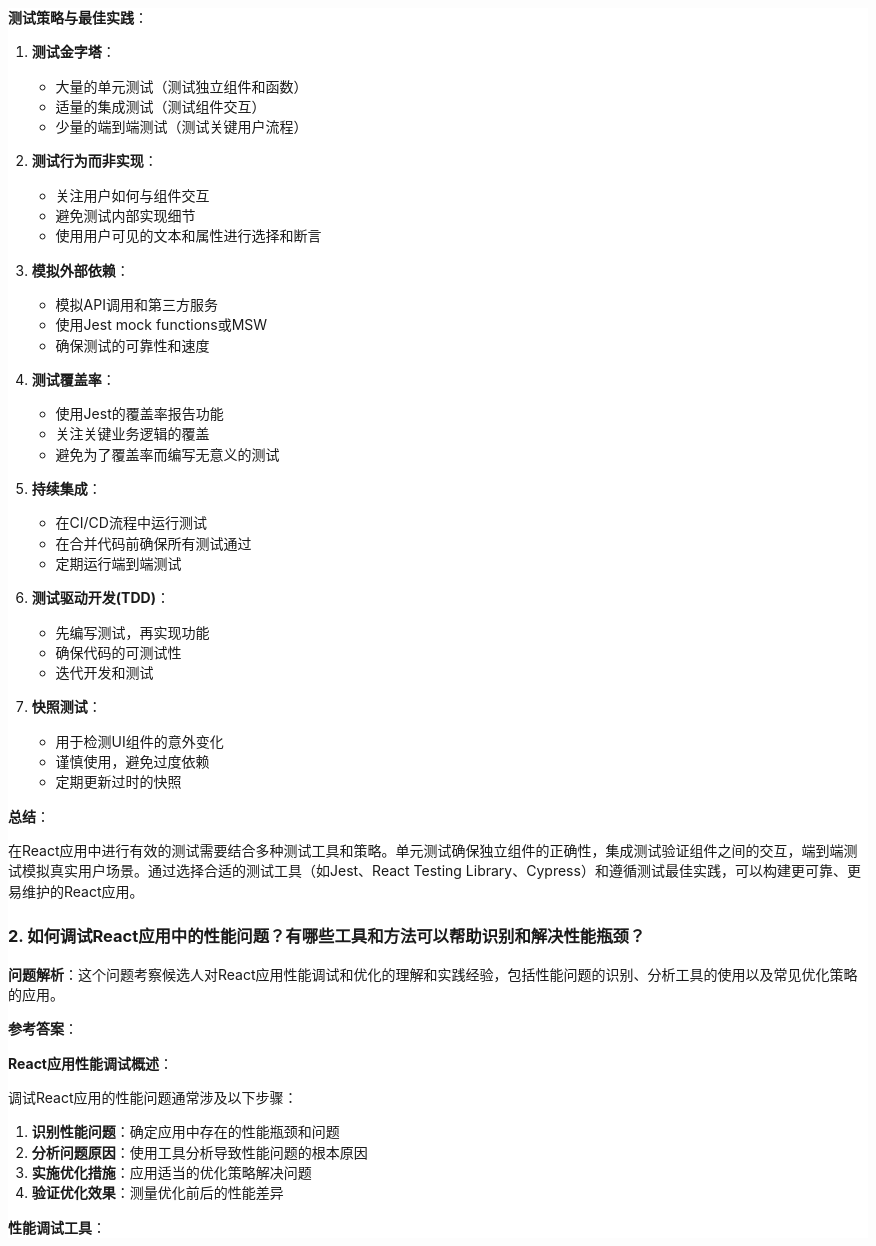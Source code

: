 **测试策略与最佳实践**：

1. **测试金字塔**：
   - 大量的单元测试（测试独立组件和函数）
   - 适量的集成测试（测试组件交互）
   - 少量的端到端测试（测试关键用户流程）

2. **测试行为而非实现**：
   - 关注用户如何与组件交互
   - 避免测试内部实现细节
   - 使用用户可见的文本和属性进行选择和断言

3. **模拟外部依赖**：
   - 模拟API调用和第三方服务
   - 使用Jest mock functions或MSW
   - 确保测试的可靠性和速度

4. **测试覆盖率**：
   - 使用Jest的覆盖率报告功能
   - 关注关键业务逻辑的覆盖
   - 避免为了覆盖率而编写无意义的测试

5. **持续集成**：
   - 在CI/CD流程中运行测试
   - 在合并代码前确保所有测试通过
   - 定期运行端到端测试

6. **测试驱动开发(TDD)**：
   - 先编写测试，再实现功能
   - 确保代码的可测试性
   - 迭代开发和测试

7. **快照测试**：
   - 用于检测UI组件的意外变化
   - 谨慎使用，避免过度依赖
   - 定期更新过时的快照

**总结**：

在React应用中进行有效的测试需要结合多种测试工具和策略。单元测试确保独立组件的正确性，集成测试验证组件之间的交互，端到端测试模拟真实用户场景。通过选择合适的测试工具（如Jest、React Testing Library、Cypress）和遵循测试最佳实践，可以构建更可靠、更易维护的React应用。

### 2. 如何调试React应用中的性能问题？有哪些工具和方法可以帮助识别和解决性能瓶颈？

**问题解析**：这个问题考察候选人对React应用性能调试和优化的理解和实践经验，包括性能问题的识别、分析工具的使用以及常见优化策略的应用。

**参考答案**：

**React应用性能调试概述**：

调试React应用的性能问题通常涉及以下步骤：

1. **识别性能问题**：确定应用中存在的性能瓶颈和问题
2. **分析问题原因**：使用工具分析导致性能问题的根本原因
3. **实施优化措施**：应用适当的优化策略解决问题
4. **验证优化效果**：测量优化前后的性能差异

**性能调试工具**：
